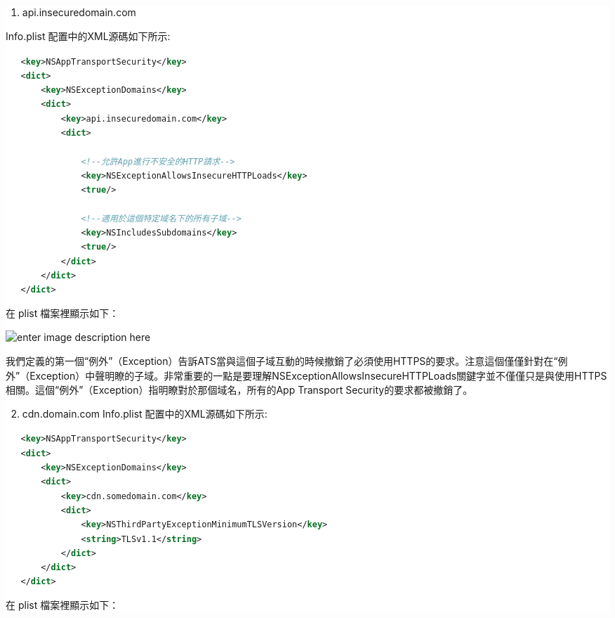  1. api.insecuredomain.com

 Info.plist 配置中的XML源碼如下所示:


 ```XML
    <key>NSAppTransportSecurity</key>
    <dict>
        <key>NSExceptionDomains</key>
        <dict>
            <key>api.insecuredomain.com</key>
            <dict>

                <!--允許App進行不安全的HTTP請求-->
                <key>NSExceptionAllowsInsecureHTTPLoads</key>
                <true/>

                <!--適用於這個特定域名下的所有子域-->
                <key>NSIncludesSubdomains</key>
                <true/>
            </dict>
        </dict>
    </dict>
 ```


 在 plist 檔案裡顯示如下：


 ![enter image description here](http://i59.tinypic.com/fxtk0j.jpg)

 我們定義的第一個“例外”（Exception）告訴ATS當與這個子域互動的時候撤銷了必須使用HTTPS的要求。注意這個僅僅針對在“例外”（Exception）中聲明瞭的子域。非常重要的一點是要理解NSExceptionAllowsInsecureHTTPLoads關鍵字並不僅僅只是與使用HTTPS相關。這個“例外”（Exception）指明瞭對於那個域名，所有的App Transport Security的要求都被撤銷了。



 2. cdn.domain.com
 Info.plist 配置中的XML源碼如下所示:


 ```XML
	<key>NSAppTransportSecurity</key>
	<dict>
		<key>NSExceptionDomains</key>
		<dict>
			<key>cdn.somedomain.com</key>
			<dict>
				<key>NSThirdPartyExceptionMinimumTLSVersion</key>
				<string>TLSv1.1</string>
			</dict>
		</dict>
	</dict>
 ```


 在 plist 檔案裡顯示如下：
